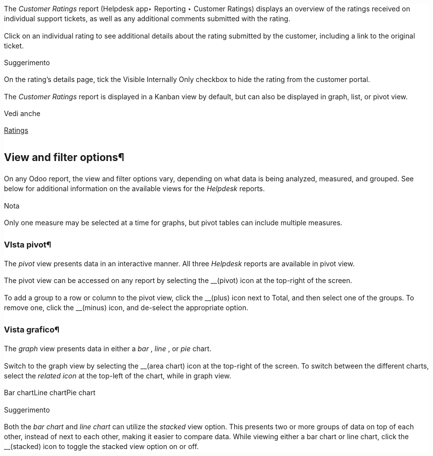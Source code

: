 The _Customer Ratings_ report (Helpdesk app‣ Reporting ‣ Customer Ratings) displays an overview of the ratings received on individual support tickets, as well as any additional comments submitted with the rating.

Click on an individual rating to see additional details about the rating submitted by the customer, including a link to the original ticket.

Suggerimento

On the rating’s details page, tick the Visible Internally Only checkbox to hide the rating from the customer portal.

The _Customer Ratings_ report is displayed in a Kanban view by default, but can also be displayed in graph, list, or pivot view.

Vedi anche

[Ratings](ratings.html)

## View and filter options¶

On any Odoo report, the view and filter options vary, depending on what data is being analyzed, measured, and grouped. See below for additional information on the available views for the _Helpdesk_ reports.

Nota

Only one measure may be selected at a time for graphs, but pivot tables can include multiple measures.

### VIsta pivot¶

The _pivot_ view presents data in an interactive manner. All three _Helpdesk_ reports are available in pivot view.

The pivot view can be accessed on any report by selecting the __(pivot) icon at the top-right of the screen.

To add a group to a row or column to the pivot view, click the __(plus) icon next to Total, and then select one of the groups. To remove one, click the __(minus) icon, and de-select the appropriate option.

### Vista grafico¶

The _graph_ view presents data in either a _bar_ , _line_ , or _pie_ chart.

Switch to the graph view by selecting the __(area chart) icon at the top-right of the screen. To switch between the different charts, select the _related icon_ at the top-left of the chart, while in graph view.

Bar chartLine chartPie chart

Suggerimento

Both the _bar chart_ and _line chart_ can utilize the _stacked_ view option. This presents two or more groups of data on top of each other, instead of next to each other, making it easier to compare data. While viewing either a bar chart or line chart, click the __(stacked) icon to toggle the stacked view option on or off.
